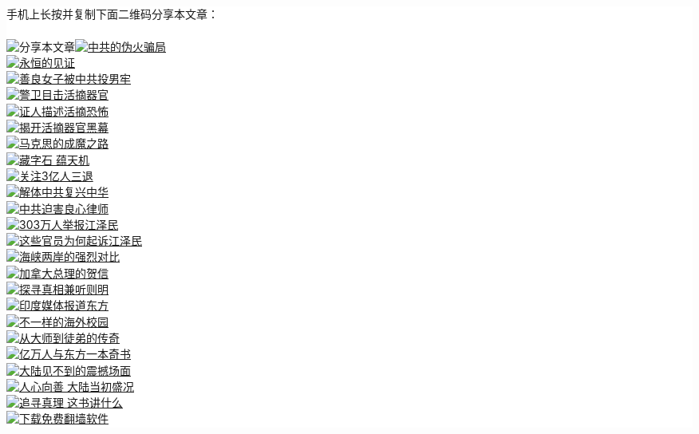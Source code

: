 ####
手机上长按并复制下面二维码分享本文章：<br><br><img src="http://www.hehaibao.com/qr/index.php?m=1&e=L&p=10&t=&d=https://github.com/asdfghy6/djy/blob/master/gb/13/7/26/n3926455.md%231" title="分享本文章"></td><td VALIGN=TOP><a href="https://github.com/asdfghy6/djy/blob/master/gb/16/1/21/n4622075.md?dfh#1" target="_blank"><img src="https://raw.githubusercontent.com/asdfghy6/djy/master/gb/300/wei-f1.jpg" title="中共的伪火骗局"  alt="中共的伪火骗局"></a><br><a href="https://github.com/asdfghy6/yh/blob/master/README.md?dfh#1" target="_blank"><img src="https://raw.githubusercontent.com/asdfghy6/djy/master/gb/300/yong-h.jpg" title="永恒的见证"  alt="永恒的见证"></a><br><a href="https://github.com/asdfghy6/djy/blob/master/gb/13/9/29/n3974789.md?dfh#1" target="_blank"><img src="https://raw.githubusercontent.com/asdfghy6/djy/master/gb/300/shang-lnz.jpg" title="善良女子被中共投男牢"  alt="善良女子被中共投男牢"></a><br><a href="https://github.com/asdfghy6/djy/blob/master/gb/16/3/16/n4663449.md?dfh#1" target="_blank"><img src="https://raw.githubusercontent.com/asdfghy6/djy/master/gb/300/huo-z3.jpg" title="警卫目击活摘器官"  alt="警卫目击活摘器官"></a><br><a href="https://github.com/asdfghy6/djy/blob/master/gb/16/8/7/n8177641.md?dfh#1" target="_blank"><img src="https://raw.githubusercontent.com/asdfghy6/djy/master/gb/300/huo-z4.jpg" title="证人描述活摘恐怖"  alt="证人描述活摘恐怖"></a><br><a href="https://github.com/asdfghy6/djy/blob/master/gb/10/4/19/n2881569.md?dfh#1" target="_blank"><img src="https://raw.githubusercontent.com/asdfghy6/djy/master/gb/300/huo-z1.jpg" title="揭开活摘器官黑幕"  alt="揭开活摘器官黑幕"></a><br><a href="https://github.com/asdfghy6/djy/blob/master/gb/10/11/7/n3077476.md?dfh#1" target="_blank"><img src="https://raw.githubusercontent.com/asdfghy6/djy/master/gb/300/ma-ks.jpg" title="马克思的成魔之路"  alt="马克思的成魔之路"></a><br><a href="https://github.com/asdfghy6/djy/blob/master/gb/14/6/9/n4173977.md?dfh#1" target="_blank"><img src="https://raw.githubusercontent.com/asdfghy6/djy/master/gb/300/chang-zs.jpg" title="藏字石 蕴天机"  alt="藏字石 蕴天机"></a><br><a href="https://github.com/asdfghy6/djy/blob/master/gb/18/5/10/n10381511.md?dfh#1" target="_blank"><img src="https://raw.githubusercontent.com/asdfghy6/djy/master/gb/300/st1.jpg" title="关注3亿人三退"  alt="关注3亿人三退"></a><br><a href="https://github.com/asdfghy6/djy/blob/master/gb/18/3/21/n10237682.md?dfh#1" target="_blank"><img src="https://raw.githubusercontent.com/asdfghy6/djy/master/gb/300/jie-t.jpg" title="解体中共复兴中华"  alt="解体中共复兴中华"></a><br><a href="https://github.com/asdfghy6/djy/blob/master/gb/9/2/9/n2422991.md?dfh#1" target="_blank"><img src="https://raw.githubusercontent.com/asdfghy6/djy/master/gb/300/gao-zs.jpg" title="中共迫害良心律师"  alt="中共迫害良心律师"></a><br><a href="https://github.com/asdfghy6/djy/blob/master/gb/18/12/9/n10900044.md?dfh#1" target="_blank"><img src="https://raw.githubusercontent.com/asdfghy6/djy/master/gb/300/sj1.jpg" title="303万人举报江泽民"  alt="303万人举报江泽民"></a><br><a href="https://github.com/asdfghy6/djy/blob/master/gb/18/8/28/n10672014.md?dfh#1" target="_blank"><img src="https://raw.githubusercontent.com/asdfghy6/djy/master/gb/300/sj2.jpg" title="这些官员为何起诉江泽民"  alt="这些官员为何起诉江泽民"></a><br><a href="https://github.com/asdfghy6/djy/blob/master/gb/8/12/18/n2367165.md?dfh#1" target="_blank"><img src="https://raw.githubusercontent.com/asdfghy6/djy/master/gb/300/liangan.jpg" title="海峡两岸的强烈对比"  alt="海峡两岸的强烈对比"></a><br><a href="https://github.com/asdfghy6/djy/blob/master/gb/15/5/5/n4427238.md?dfh#1" target="_blank"><img src="https://raw.githubusercontent.com/asdfghy6/djy/master/gb/300/jia-ndzl.jpg" title="加拿大总理的贺信"  alt="加拿大总理的贺信"></a><br><a href="https://github.com/asdfghy6/djy/blob/master/gb/11/6/17/n3289382.md?dfh#1" target="_blank">
<img src="https://raw.githubusercontent.com/asdfghy6/djy/master/gb/300/xiao-wd.jpg" title="探寻真相兼听则明"  alt="探寻真相兼听则明"></a><br><a href="https://github.com/asdfghy6/djy/blob/master/gb/18/10/27/n10812623.md?dfh#1" target="_blank"><img src="https://raw.githubusercontent.com/asdfghy6/djy/master/gb/300/yindu.jpg" title="印度媒体报道东方"  alt="印度媒体报道东方"></a><br><a href="https://github.com/asdfghy6/djy/blob/master/gb/18/6/9/n10469652.md?dfh#1" target="_blank"><img src="https://raw.githubusercontent.com/asdfghy6/djy/master/gb/300/xie-j.jpg" title="不一样的海外校园"  alt="不一样的海外校园"></a><br><a href="https://github.com/asdfghy6/djy/blob/master/gb/7/4/5/n1669415.md?dfh#1" target="_blank"><img src="https://raw.githubusercontent.com/asdfghy6/djy/master/gb/300/li-up.jpg" title="从大师到徒弟的传奇"  alt="从大师到徒弟的传奇"></a><br><a href="https://github.com/asdfghy6/djy/blob/master/gb/17/5/26/n9191512.md?dfh#1" target="_blank"><img src="https://raw.githubusercontent.com/asdfghy6/djy/master/gb/300/zfl2.jpg" title="亿万人与东方一本奇书"  alt="亿万人与东方一本奇书"></a><br><a href="https://github.com/asdfghy6/djy/blob/master/gb/13/11/27/n4020290.md?dfh#1" target="_blank"><img src="https://raw.githubusercontent.com/asdfghy6/djy/master/gb/300/zhen-h.jpg" title="大陆见不到的震撼场面"  alt="大陆见不到的震撼场面"></a><br><a href="https://github.com/asdfghy6/djy/blob/master/gb/15/7/17/n4482910.md?dfh#1" target="_blank"><img src="https://raw.githubusercontent.com/asdfghy6/djy/master/gb/300/dalu-sk.jpg" title="人心向善 大陆当初盛况"  alt="人心向善 大陆当初盛况"></a><br><a href="https://github.com/asdfghy6/djy/blob/master/gb/9/10/15/n2689419.md?dfh#1" target="_blank"><img src="https://raw.githubusercontent.com/asdfghy6/djy/master/gb/300/zfl1.jpg" title="追寻真理 这书讲什么"  alt="追寻真理 这书讲什么"></a><br><a href="https://github.com/asdfghy6/fq/blob/master/README.md?dfh#1" target="_blank"><img src="https://raw.githubusercontent.com/asdfghy6/djy/master/gb/300/fq1.jpg" title="下载免费翻墙软件"  alt="下载免费翻墙软件"></a><br></td></tr></table>
